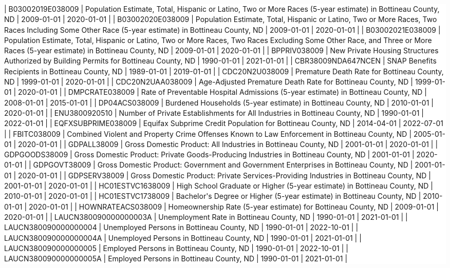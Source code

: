 | B03002019E038009          | Population Estimate, Total, Hispanic or Latino, Two or More Races (5-year estimate) in Bottineau County, ND                                                                   | 2009-01-01          | 2020-01-01        |
| B03002020E038009          | Population Estimate, Total, Hispanic or Latino, Two or More Races, Two Races Including Some Other Race (5-year estimate) in Bottineau County, ND                              | 2009-01-01          | 2020-01-01        |
| B03002021E038009          | Population Estimate, Total, Hispanic or Latino, Two or More Races, Two Races Excluding Some Other Race, and Three or More Races (5-year estimate) in Bottineau County, ND     | 2009-01-01          | 2020-01-01        |
| BPPRIV038009              | New Private Housing Structures Authorized by Building Permits for Bottineau County, ND                                                                                        | 1990-01-01          | 2021-01-01        |
| CBR38009NDA647NCEN        | SNAP Benefits Recipients in Bottineau County, ND                                                                                                                              | 1989-01-01          | 2019-01-01        |
| CDC20N2U038009            | Premature Death Rate for Bottineau County, ND                                                                                                                                 | 1999-01-01          | 2020-01-01        |
| CDC20N2UAA038009          | Age-Adjusted Premature Death Rate for Bottineau County, ND                                                                                                                    | 1999-01-01          | 2020-01-01        |
| DMPCRATE038009            | Rate of Preventable Hospital Admissions (5-year estimate) in Bottineau County, ND                                                                                             | 2008-01-01          | 2015-01-01        |
| DP04ACS038009             | Burdened Households (5-year estimate) in Bottineau County, ND                                                                                                                 | 2010-01-01          | 2020-01-01        |
| ENU3800920510             | Number of Private Establishments for All Industries in Bottineau County, ND                                                                                                   | 1990-01-01          | 2022-01-01        |
| EQFXSUBPRIME038009        | Equifax Subprime Credit Population for Bottineau County, ND                                                                                                                   | 2014-04-01          | 2022-07-01        |
| FBITC038009               | Combined Violent and Property Crime Offenses Known to Law Enforcement in Bottineau County, ND                                                                                 | 2005-01-01          | 2020-01-01        |
| GDPALL38009               | Gross Domestic Product: All Industries in Bottineau County, ND                                                                                                                | 2001-01-01          | 2020-01-01        |
| GDPGOODS38009             | Gross Domestic Product: Private Goods-Producing Industries in Bottineau County, ND                                                                                            | 2001-01-01          | 2020-01-01        |
| GDPGOVT38009              | Gross Domestic Product: Government and Government Enterprises in Bottineau County, ND                                                                                         | 2001-01-01          | 2020-01-01        |
| GDPSERV38009              | Gross Domestic Product: Private Services-Providing Industries in Bottineau County, ND                                                                                         | 2001-01-01          | 2020-01-01        |
| HC01ESTVC1638009          | High School Graduate or Higher (5-year estimate) in Bottineau County, ND                                                                                                      | 2010-01-01          | 2020-01-01        |
| HC01ESTVC1738009          | Bachelor's Degree or Higher (5-year estimate) in Bottineau County, ND                                                                                                         | 2010-01-01          | 2020-01-01        |
| HOWNRATEACS038009         | Homeownership Rate (5-year estimate) for Bottineau County, ND                                                                                                                 | 2009-01-01          | 2020-01-01        |
| LAUCN380090000000003A     | Unemployment Rate in Bottineau County, ND                                                                                                                                     | 1990-01-01          | 2021-01-01        |
| LAUCN380090000000004      | Unemployed Persons in Bottineau County, ND                                                                                                                                    | 1990-01-01          | 2022-10-01        |
| LAUCN380090000000004A     | Unemployed Persons in Bottineau County, ND                                                                                                                                    | 1990-01-01          | 2021-01-01        |
| LAUCN380090000000005      | Employed Persons in Bottineau County, ND                                                                                                                                      | 1990-01-01          | 2022-10-01        |
| LAUCN380090000000005A     | Employed Persons in Bottineau County, ND                                                                                                                                      | 1990-01-01          | 2021-01-01        |
